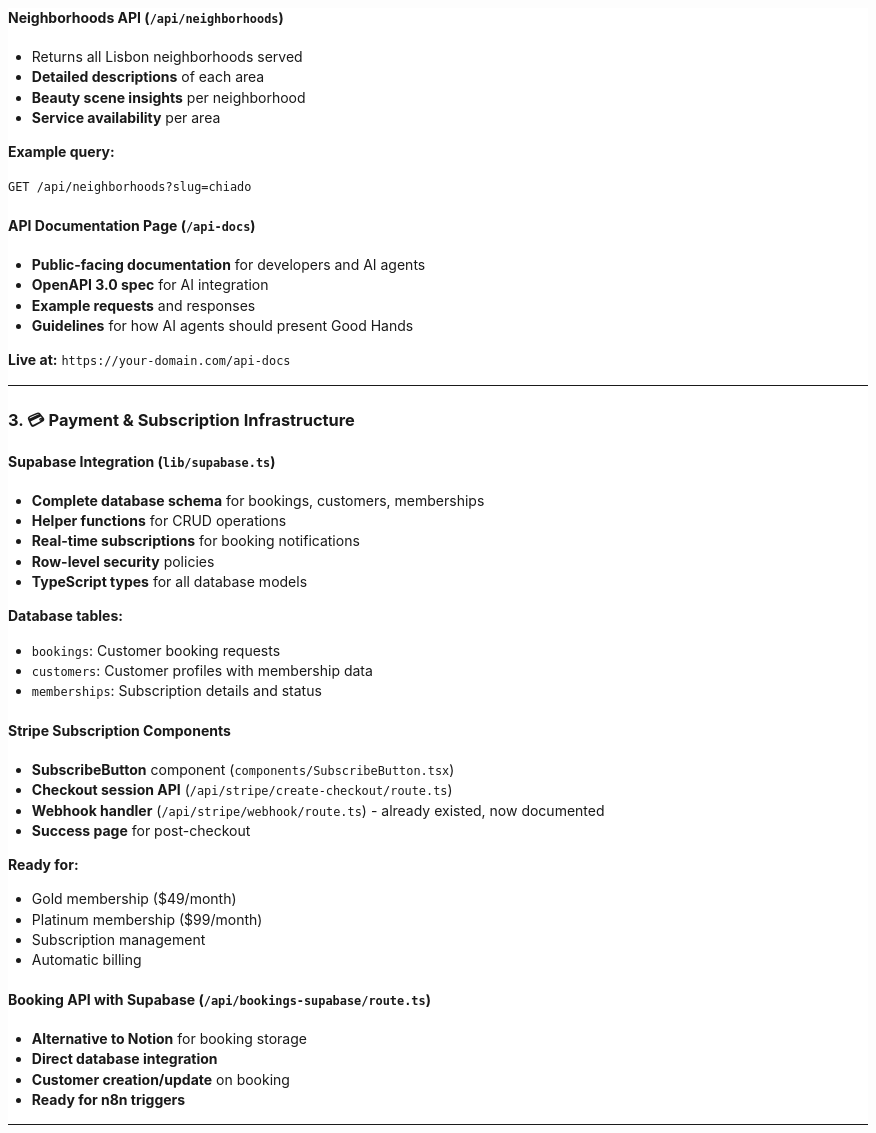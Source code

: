 #### Neighborhoods API (`/api/neighborhoods`)
- Returns all Lisbon neighborhoods served
- **Detailed descriptions** of each area
- **Beauty scene insights** per neighborhood
- **Service availability** per area

**Example query:**
```
GET /api/neighborhoods?slug=chiado
```

#### API Documentation Page (`/api-docs`)
- **Public-facing documentation** for developers and AI agents
- **OpenAPI 3.0 spec** for AI integration
- **Example requests** and responses
- **Guidelines** for how AI agents should present Good Hands

**Live at:** `https://your-domain.com/api-docs`

---

### 3. 💳 Payment & Subscription Infrastructure

#### Supabase Integration (`lib/supabase.ts`)
- **Complete database schema** for bookings, customers, memberships
- **Helper functions** for CRUD operations
- **Real-time subscriptions** for booking notifications
- **Row-level security** policies
- **TypeScript types** for all database models

**Database tables:**
- `bookings`: Customer booking requests
- `customers`: Customer profiles with membership data
- `memberships`: Subscription details and status

#### Stripe Subscription Components
- **SubscribeButton** component (`components/SubscribeButton.tsx`)
- **Checkout session API** (`/api/stripe/create-checkout/route.ts`)
- **Webhook handler** (`/api/stripe/webhook/route.ts`) - already existed, now documented
- **Success page** for post-checkout

**Ready for:**
- Gold membership ($49/month)
- Platinum membership ($99/month)
- Subscription management
- Automatic billing

#### Booking API with Supabase (`/api/bookings-supabase/route.ts`)
- **Alternative to Notion** for booking storage
- **Direct database integration**
- **Customer creation/update** on booking
- **Ready for n8n triggers**

---